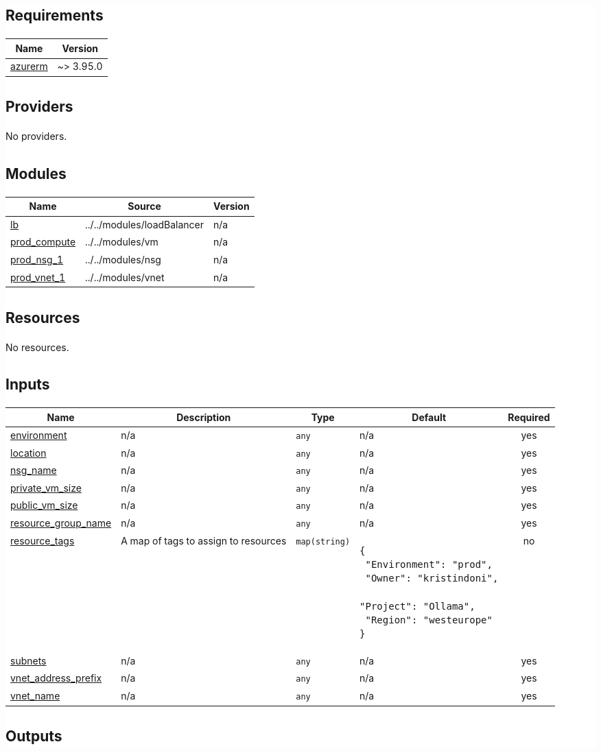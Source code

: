 ## Requirements

| Name | Version |
|------|---------|
| <a name="requirement_azurerm"></a> [azurerm](#requirement\_azurerm) | ~> 3.95.0 |

## Providers

No providers.

## Modules

| Name | Source | Version |
|------|--------|---------|
| <a name="module_lb"></a> [lb](#module\_lb) | ../../modules/loadBalancer | n/a |
| <a name="module_prod_compute"></a> [prod\_compute](#module\_prod\_compute) | ../../modules/vm | n/a |
| <a name="module_prod_nsg_1"></a> [prod\_nsg\_1](#module\_prod\_nsg\_1) | ../../modules/nsg | n/a |
| <a name="module_prod_vnet_1"></a> [prod\_vnet\_1](#module\_prod\_vnet\_1) | ../../modules/vnet | n/a |

## Resources

No resources.

## Inputs

| Name | Description | Type | Default | Required |
|------|-------------|------|---------|:--------:|
| <a name="input_environment"></a> [environment](#input\_environment) | n/a | `any` | n/a | yes |
| <a name="input_location"></a> [location](#input\_location) | n/a | `any` | n/a | yes |
| <a name="input_nsg_name"></a> [nsg\_name](#input\_nsg\_name) | n/a | `any` | n/a | yes |
| <a name="input_private_vm_size"></a> [private\_vm\_size](#input\_private\_vm\_size) | n/a | `any` | n/a | yes |
| <a name="input_public_vm_size"></a> [public\_vm\_size](#input\_public\_vm\_size) | n/a | `any` | n/a | yes |
| <a name="input_resource_group_name"></a> [resource\_group\_name](#input\_resource\_group\_name) | n/a | `any` | n/a | yes |
| <a name="input_resource_tags"></a> [resource\_tags](#input\_resource\_tags) | A map of tags to assign to resources | `map(string)` | <pre>{<br/>  "Environment": "prod",<br/>  "Owner": "kristindoni",<br/>  "Project": "Ollama",<br/>  "Region": "westeurope"<br/>}</pre> | no |
| <a name="input_subnets"></a> [subnets](#input\_subnets) | n/a | `any` | n/a | yes |
| <a name="input_vnet_address_prefix"></a> [vnet\_address\_prefix](#input\_vnet\_address\_prefix) | n/a | `any` | n/a | yes |
| <a name="input_vnet_name"></a> [vnet\_name](#input\_vnet\_name) | n/a | `any` | n/a | yes |

## Outputs
